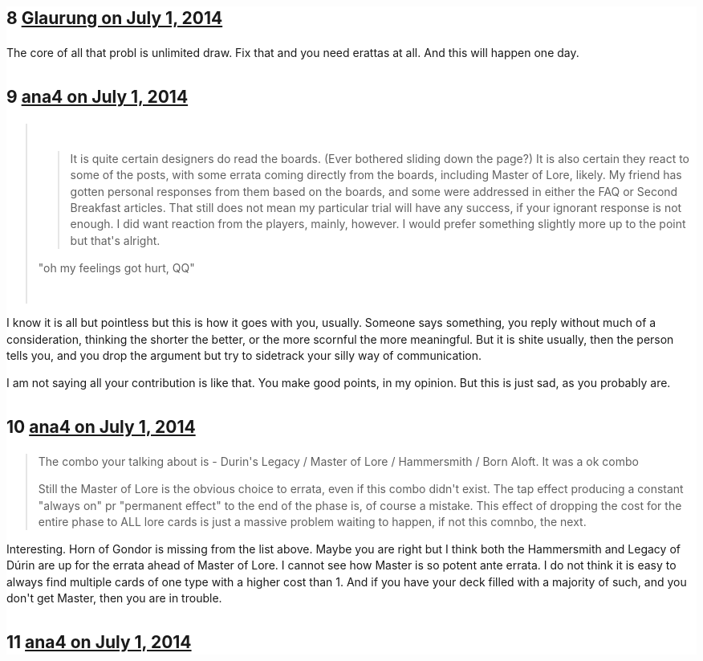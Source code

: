 ## 8 [Glaurung on July 1, 2014](https://community.fantasyflightgames.com/topic/109805-to-caleb-co/?do=findComment&comment=1139571)

The core of all that probl is unlimited draw. Fix that and you need erattas at all. And this will happen one day.

## 9 [ana4 on July 1, 2014](https://community.fantasyflightgames.com/topic/109805-to-caleb-co/?do=findComment&comment=1139665)

>  
> 
> > It is quite certain designers do read the boards. (Ever bothered sliding down the page?) It is also certain they react to some of the posts, with some errata coming directly from the boards, including Master of Lore, likely. My friend has gotten personal responses from them based on the boards, and some were addressed in either the FAQ or Second Breakfast articles. That still does not mean my particular trial will have any success, if your ignorant response is not enough. I did want reaction from the players, mainly, however. I would prefer something slightly more up to the point but that's alright.
> 
> "oh my feelings got hurt, QQ"
> 
>  

I know it is all but pointless but this is how it goes with you, usually. Someone says something, you reply without much of a consideration, thinking the shorter the better, or the more scornful the more meaningful. But it is shite usually, then the person tells you, and you drop the argument but try to sidetrack your silly way of communication.

I am not saying all your contribution is like that. You make good points, in my opinion. But this is just sad, as you probably are.

## 10 [ana4 on July 1, 2014](https://community.fantasyflightgames.com/topic/109805-to-caleb-co/?do=findComment&comment=1139666)

> The combo your talking about is - Durin's Legacy / Master of Lore / Hammersmith / Born Aloft. It was a ok combo
> 
> Still the Master of Lore is the obvious choice to errata, even if this combo didn't exist. The tap effect producing a constant "always on" pr "permanent effect" to the end of the phase is, of course a mistake. This effect of dropping the cost for the entire phase to ALL lore cards is just a massive problem waiting to happen, if not this comnbo, the next.

Interesting. Horn of Gondor is missing from the list above. Maybe you are right but I think both the Hammersmith and Legacy of Dúrin are up for the errata ahead of Master of Lore. I cannot see how Master is so potent ante errata. I do not think it is easy to always find multiple cards of one type with a higher cost than 1. And if you have your deck filled with a majority of such, and you don't get Master, then you are in trouble.

## 11 [ana4 on July 1, 2014](https://community.fantasyflightgames.com/topic/109805-to-caleb-co/?do=findComment&comment=1139671)
